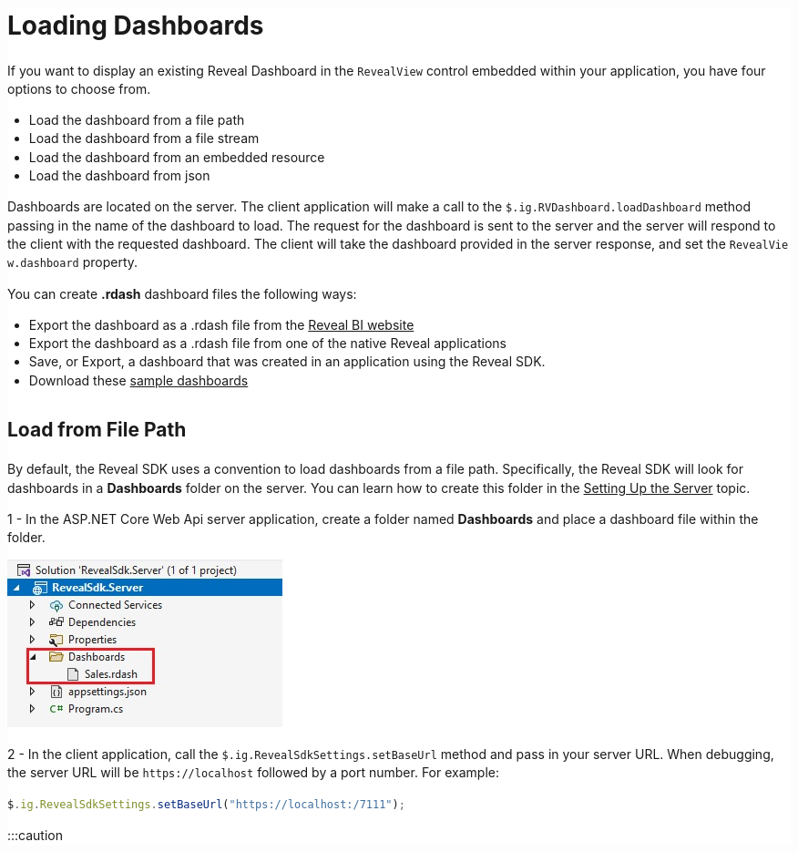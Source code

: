 # Loading Dashboards

If you want to display an existing Reveal Dashboard in the `RevealView` control embedded within your application, you have four options to choose from.
- Load the dashboard from a file path
- Load the dashboard from a file stream
- Load the dashboard from an embedded resource
- Load the dashboard from json

Dashboards are located on the server. The client application will make a call to the `$.ig.RVDashboard.loadDashboard` method passing in the name of the dashboard to load. The request for the dashboard is sent to the server and the server will respond to the client with the requested dashboard. The client will take the dashboard provided in the server response, and set the `RevealView.dashboard` property.

You can create **.rdash** dashboard files the following ways:
- Export the dashboard as a .rdash file from the [Reveal BI website](https://app.revealbi.io/)
- Export the dashboard as a .rdash file from one of the native Reveal applications
- Save, or Export, a dashboard that was created in an application using the Reveal SDK.
- Download these [sample dashboards](https://github.com/RevealBi/sdk-samples-wpf/raw/master/SampleDashboards.zip)

## Load from File Path

By default, the Reveal SDK uses a convention to load dashboards from a file path. Specifically, the Reveal SDK will look for dashboards in a **Dashboards** folder on the server. You can learn how to create this folder in the [Setting Up the Server](getting-started-server.md#step-3---create-the-dashboards-folder) topic.

1 - In the ASP.NET Core Web Api server application, create a folder named **Dashboards** and place a dashboard file within the folder.

![](images/loading-dashboards-default-directory.jpg)

2 - In the client application, call the `$.ig.RevealSdkSettings.setBaseUrl` method and pass in your server URL. When debugging, the server URL will be `https://localhost` followed by a port number. For example:

```js
$.ig.RevealSdkSettings.setBaseUrl("https://localhost:/7111");   
```

:::caution
